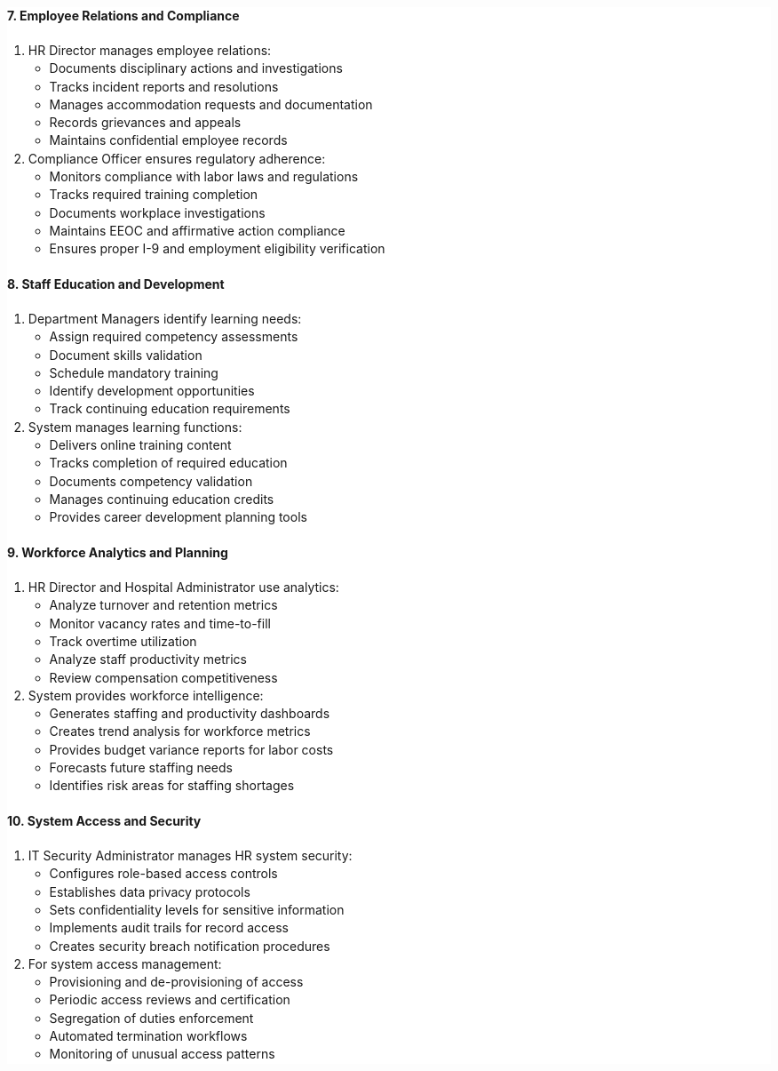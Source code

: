 #### 7. Employee Relations and Compliance
1. HR Director manages employee relations:
   - Documents disciplinary actions and investigations
   - Tracks incident reports and resolutions
   - Manages accommodation requests and documentation
   - Records grievances and appeals
   - Maintains confidential employee records
2. Compliance Officer ensures regulatory adherence:
   - Monitors compliance with labor laws and regulations
   - Tracks required training completion
   - Documents workplace investigations
   - Maintains EEOC and affirmative action compliance
   - Ensures proper I-9 and employment eligibility verification

#### 8. Staff Education and Development
1. Department Managers identify learning needs:
   - Assign required competency assessments
   - Document skills validation
   - Schedule mandatory training
   - Identify development opportunities
   - Track continuing education requirements
2. System manages learning functions:
   - Delivers online training content
   - Tracks completion of required education
   - Documents competency validation
   - Manages continuing education credits
   - Provides career development planning tools

#### 9. Workforce Analytics and Planning
1. HR Director and Hospital Administrator use analytics:
   - Analyze turnover and retention metrics
   - Monitor vacancy rates and time-to-fill
   - Track overtime utilization
   - Analyze staff productivity metrics
   - Review compensation competitiveness
2. System provides workforce intelligence:
   - Generates staffing and productivity dashboards
   - Creates trend analysis for workforce metrics
   - Provides budget variance reports for labor costs
   - Forecasts future staffing needs
   - Identifies risk areas for staffing shortages

#### 10. System Access and Security
1. IT Security Administrator manages HR system security:
   - Configures role-based access controls
   - Establishes data privacy protocols
   - Sets confidentiality levels for sensitive information
   - Implements audit trails for record access
   - Creates security breach notification procedures
2. For system access management:
   - Provisioning and de-provisioning of access
   - Periodic access reviews and certification
   - Segregation of duties enforcement
   - Automated termination workflows
   - Monitoring of unusual access patterns

